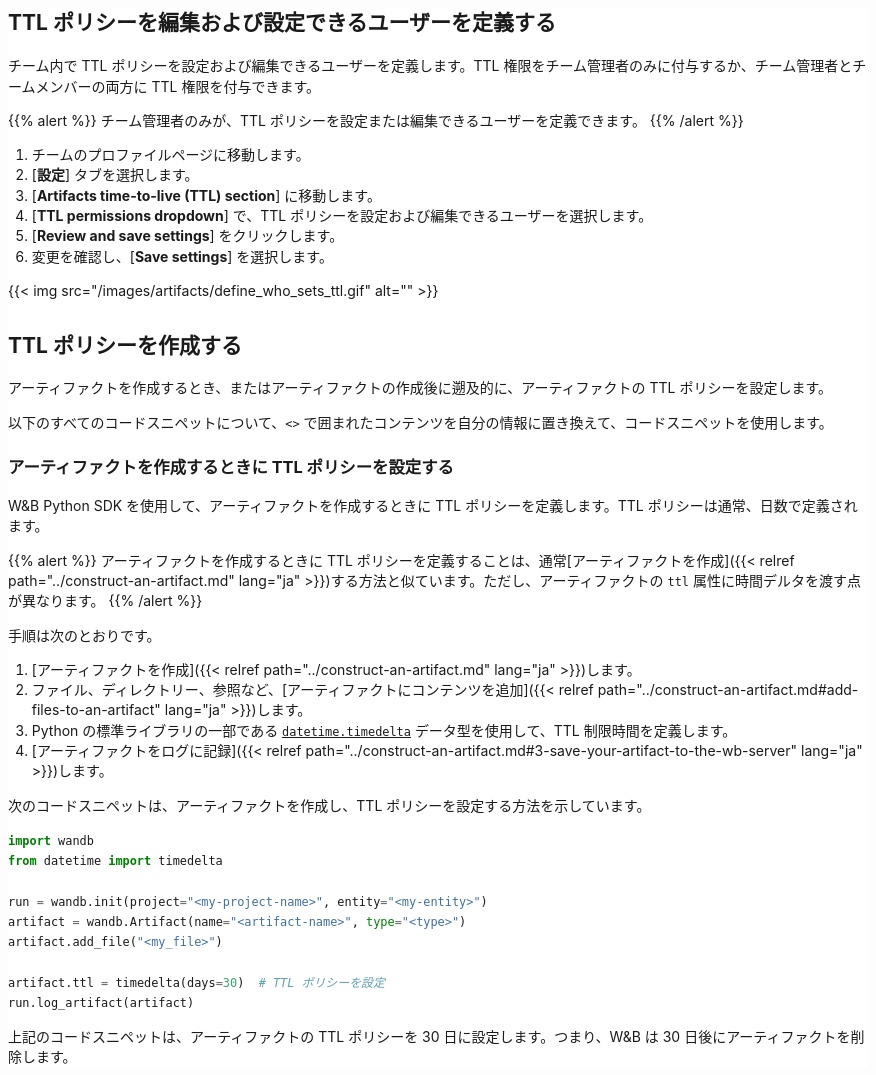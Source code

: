 ## TTL ポリシーを編集および設定できるユーザーを定義する
チーム内で TTL ポリシーを設定および編集できるユーザーを定義します。TTL 権限をチーム管理者のみに付与するか、チーム管理者とチームメンバーの両方に TTL 権限を付与できます。

{{% alert %}}
チーム管理者のみが、TTL ポリシーを設定または編集できるユーザーを定義できます。
{{% /alert %}}

1. チームのプロファイルページに移動します。
2. [**設定**] タブを選択します。
3. [**Artifacts time-to-live (TTL) section**] に移動します。
4. [**TTL permissions dropdown**] で、TTL ポリシーを設定および編集できるユーザーを選択します。
5. [**Review and save settings**] をクリックします。
6. 変更を確認し、[**Save settings**] を選択します。

{{< img src="/images/artifacts/define_who_sets_ttl.gif" alt="" >}}

## TTL ポリシーを作成する
アーティファクトを作成するとき、またはアーティファクトの作成後に遡及的に、アーティファクトの TTL ポリシーを設定します。

以下のすべてのコードスニペットについて、`<>` で囲まれたコンテンツを自分の情報に置き換えて、コードスニペットを使用します。

### アーティファクトを作成するときに TTL ポリシーを設定する
W&B Python SDK を使用して、アーティファクトを作成するときに TTL ポリシーを定義します。TTL ポリシーは通常、日数で定義されます。

{{% alert %}}
アーティファクトを作成するときに TTL ポリシーを定義することは、通常[アーティファクトを作成]({{< relref path="../construct-an-artifact.md" lang="ja" >}})する方法と似ています。ただし、アーティファクトの `ttl` 属性に時間デルタを渡す点が異なります。
{{% /alert %}}

手順は次のとおりです。

1. [アーティファクトを作成]({{< relref path="../construct-an-artifact.md" lang="ja" >}})します。
2. ファイル、ディレクトリー、参照など、[アーティファクトにコンテンツを追加]({{< relref path="../construct-an-artifact.md#add-files-to-an-artifact" lang="ja" >}})します。
3. Python の標準ライブラリの一部である [`datetime.timedelta`](https://docs.python.org/3/library/datetime.html) データ型を使用して、TTL 制限時間を定義します。
4. [アーティファクトをログに記録]({{< relref path="../construct-an-artifact.md#3-save-your-artifact-to-the-wb-server" lang="ja" >}})します。

次のコードスニペットは、アーティファクトを作成し、TTL ポリシーを設定する方法を示しています。

```python
import wandb
from datetime import timedelta

run = wandb.init(project="<my-project-name>", entity="<my-entity>")
artifact = wandb.Artifact(name="<artifact-name>", type="<type>")
artifact.add_file("<my_file>")

artifact.ttl = timedelta(days=30)  # TTL ポリシーを設定
run.log_artifact(artifact)
```

上記のコードスニペットは、アーティファクトの TTL ポリシーを 30 日に設定します。つまり、W&B は 30 日後にアーティファクトを削除します。
